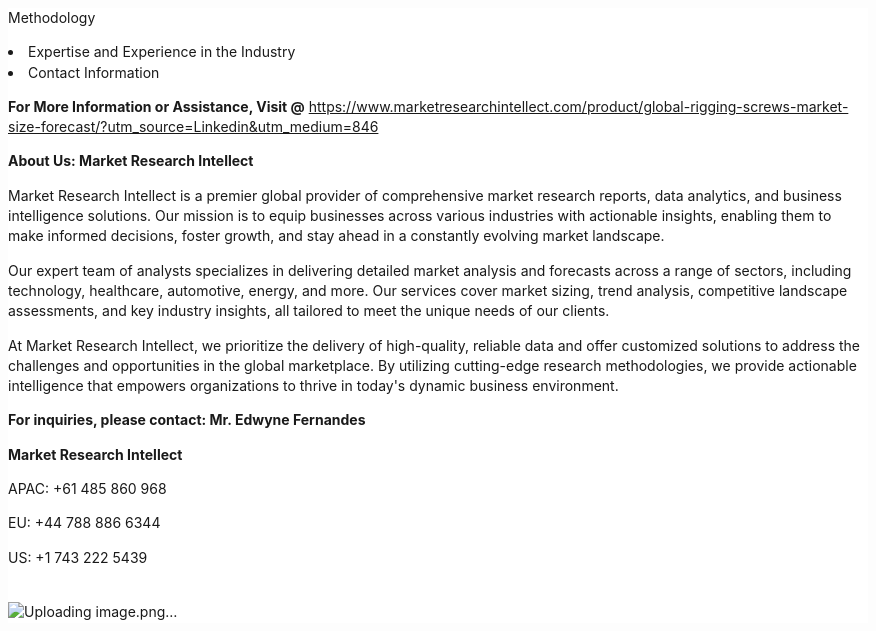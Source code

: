 Methodology</li><li>Expertise and Experience in the Industry</li><li>Contact Information</li></ul></div><div class="article-main__content" data-test-id="publishing-text-block"><p><span class="font-[700]"><strong>For More Information or Assistance, Visit @</strong>&nbsp;<a href="https://www.marketresearchintellect.com/product/global-rigging-screws-market-size-forecast/?utm_source=Linkedin&utm_medium=846">https://www.marketresearchintellect.com/product/global-rigging-screws-market-size-forecast/?utm_source=Linkedin&utm_medium=846</a></span></p><p><strong>About Us: Market Research Intellect</strong></p><p>Market Research Intellect is a premier global provider of comprehensive market research reports, data analytics, and business intelligence solutions. Our mission is to equip businesses across various industries with actionable insights, enabling them to make informed decisions, foster growth, and stay ahead in a constantly evolving market landscape.</p><p>Our expert team of analysts specializes in delivering detailed market analysis and forecasts across a range of sectors, including technology, healthcare, automotive, energy, and more. Our services cover market sizing, trend analysis, competitive landscape assessments, and key industry insights, all tailored to meet the unique needs of our clients.</p><p>At Market Research Intellect, we prioritize the delivery of high-quality, reliable data and offer customized solutions to address the challenges and opportunities in the global marketplace. By utilizing cutting-edge research methodologies, we provide actionable intelligence that empowers organizations to thrive in today's dynamic business environment.</p><p><strong>For inquiries, please contact: Mr. Edwyne Fernandes</strong></p><p><strong>Market Research Intellect</strong></p><p>APAC: +61 485 860 968</p><p>EU: +44 788 886 6344</p><p>US: +1 743 222 5439</p></div><div class="article-main__content" data-test-id="publishing-text-block">&nbsp;</div>
![Uploading image.png…]()
